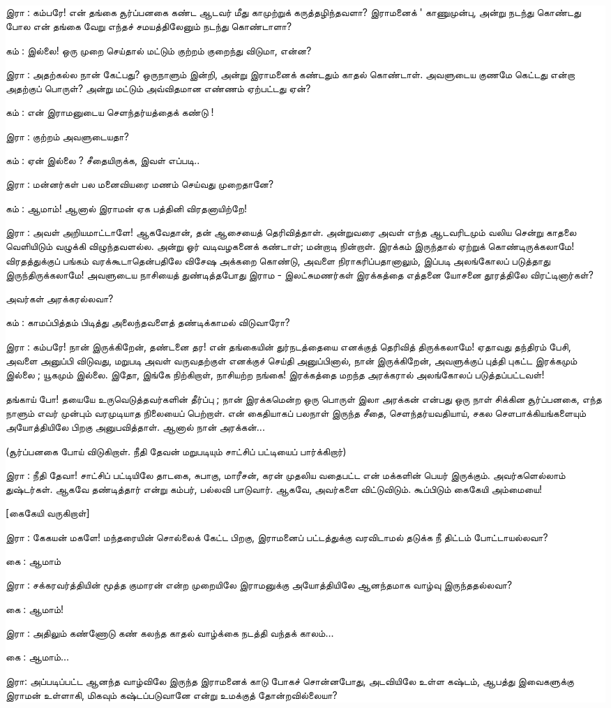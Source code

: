இரா : கம்பரே! என் தங்கை சூர்ப்பனகை கண்ட ஆடவர் மீது காமுற்றுக் கருத்தழிந்தவளா? இராமனைக் ' காணுமுன்பு, அன்று நடந்து கொண்டது போல என் தங்கை வேறு எந்தச் சமயத்திலேனும் நடந்து கொண்டாளா?  

கம் : இல்லை! ஒரு முறை செய்தால் மட்டும் குற்றம் குறைந்து விடுமா, என்ன?  

இரா : அதற்கல்ல நான் கேட்பது? ஒருநாளும் இன்றி, அன்று இராமனைக் கண்டதும் காதல் கொண்டாள். அவளுடைய குணமே கெட்டது என்றா அதற்குப் பொருள்? அன்று மட்டும் அவ்விதமான எண்ணம் ஏற்பட்டது ஏன்?  

கம் : என் இராமனுடைய செளந்தர்யத்தைக் கண்டு !  

இரா : குற்றம் அவளுடையதா?  

கம் : ஏன் இல்லை ? சீதையிருக்க, இவள் எப்படி..  

இரா : மன்னர்கள் பல மனைவியரை மணம் செய்வது முறைதானே?  

கம் : ஆமாம்! ஆனால் இராமன் ஏக பத்தினி விரதனாயிற்றே!  

இரா : அவள் அறியமாட்டாளே! ஆகவேதான், தன் ஆசையைத் தெரிவித்தாள். அன்றுவரை அவள் எந்த ஆடவரிடமும் வலிய சென்று காதலை வெளியிடும் வழுக்கி விழுந்தவளல்ல. அன்று ஓர் வடிவழகனைக் கண்டாள்; மன்றாடி நின்றாள். இரக்கம் இருந்தால் ஏற்றுக் கொண்டிருக்கலாமே! விரதத்துக்குப் பங்கம் வரக்கூடாதென்பதிலே விசேஷ அக்கறை கொண்டு, அவளை நிராகரிப்பதானாலும், இப்படி அலங்கோலப் படுத்தாது இருந்திருக்கலாமே! அவளுடைய நாசியைத் துண்டித்தபோது இராம - இலட்சுமணர்கள் இரக்கத்தை எத்தனை யோசனை தூரத்திலே விரட்டினார்கள்?  

அவர்கள் அரக்கரல்லவா?  

கம் : காமப்பித்தம் பிடித்து அலைந்தவளைத் தண்டிக்காமல் விடுவாரோ?  

இரா : கம்பரே! நான் இருக்கிறேன், தண்டனை தர! என் தங்கையின் துர்நடத்தையை எனக்குத் தெரிவித் திருக்கலாமே! ஏதாவது தந்திரம் பேசி, அவளை அனுப்பி விடுவது, மறுபடி அவள் வருவதற்குள் எனக்குச் செய்தி அனுப்பினால், நான் இருக்கிறேன், அவளுக்குப் புத்தி புகட்ட இரக்கமும் இல்லை ; யூகமும் இல்லை. இதோ, இங்கே நிற்கிறாள், நாசியற்ற நங்கை! இரக்கத்தை மறந்த அரக்கரால் அலங்கோலப் படுத்தப்பட்டவள்!  

தங்காய் போ! தயையே உருவெடுத்தவர்களின் தீர்ப்பு ; நான் இரக்கமென்ற ஒரு பொருள் இலா அரக்கன் என்பது ஒரு நாள் சிக்கின சூர்ப்பனகை, எந்த நாளும் எவர் முன்பும் வரமுடியாத நிலையைப் பெற்றாள். என் கைதியாகப் பலநாள் இருந்த சீதை, செளந்தர்யவதியாய், சகல சௌபாக்கியங்களையும் அயோத்தியிலே பிறகு அனுபவித்தாள். ஆனால் நான் அரக்கன்...  

(சூர்ப்பனகை போய் விடுகிறாள். நீதி தேவன் மறுபடியும் சாட்சிப் பட்டியைப் பார்க்கிறார்)  

இரா : நீதி தேவா! சாட்சிப் பட்டியிலே தாடகை, சுபாகு, மாரீசன், கரன் முதலிய வதைபட்ட என் மக்களின் பெயர் இருக்கும். அவர்களெல்லாம் துஷ்டர்கள். ஆகவே தண்டித்தார் என்று கம்பர், பல்லவி பாடுவார். ஆகவே, அவர்களை விட்டுவிடும். கூப்பிடும் கைகேயி அம்மையை!  

[கைகேயி வருகிறாள்]  

இரா : கேகயன் மகளே! மந்தரையின் சொல்லைக் கேட்ட பிறகு, இராமனைப் பட்டத்துக்கு வரவிடாமல் தடுக்க நீ திட்டம் போட்டாயல்லவா?  

கை : ஆமாம்  

இரா : சக்கரவர்த்தியின் மூத்த குமாரன் என்ற முறையிலே இராமனுக்கு அயோத்தியிலே ஆனந்தமாக வாழ்வு இருந்ததல்லவா?  

கை : ஆமாம்!  

இரா : அதிலும் கண்ணோடு கண் கலந்த காதல் வாழ்க்கை நடத்தி வந்தக் காலம்...  

கை : ஆமாம்...  

இரா: அப்படிப்பட்ட ஆனந்த வாழ்விலே இருந்த இராமனைக் காடு போகச் சொன்னபோது, அடவியிலே உள்ள கஷ்டம், ஆபத்து இவைகளுக்கு இராமன் உள்ளாகி, மிகவும் கஷ்டப்படுவானே என்று உமக்குத் தோன்றவில்லையா?  
